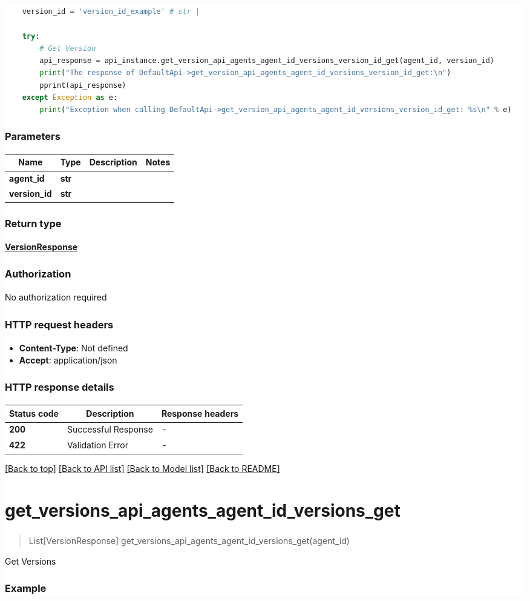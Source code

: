 ```python
    version_id = 'version_id_example' # str | 

    try:
        # Get Version
        api_response = api_instance.get_version_api_agents_agent_id_versions_version_id_get(agent_id, version_id)
        print("The response of DefaultApi->get_version_api_agents_agent_id_versions_version_id_get:\n")
        pprint(api_response)
    except Exception as e:
        print("Exception when calling DefaultApi->get_version_api_agents_agent_id_versions_version_id_get: %s\n" % e)
```



### Parameters


Name | Type | Description  | Notes
------------- | ------------- | ------------- | -------------
 **agent_id** | **str**|  | 
 **version_id** | **str**|  | 

### Return type

[**VersionResponse**](VersionResponse.md)

### Authorization

No authorization required

### HTTP request headers

 - **Content-Type**: Not defined
 - **Accept**: application/json

### HTTP response details

| Status code | Description | Response headers |
|-------------|-------------|------------------|
**200** | Successful Response |  -  |
**422** | Validation Error |  -  |

[[Back to top]](#) [[Back to API list]](../README.md#documentation-for-api-endpoints) [[Back to Model list]](../README.md#documentation-for-models) [[Back to README]](../README.md)

# **get_versions_api_agents_agent_id_versions_get**
> List[VersionResponse] get_versions_api_agents_agent_id_versions_get(agent_id)

Get Versions

### Example
